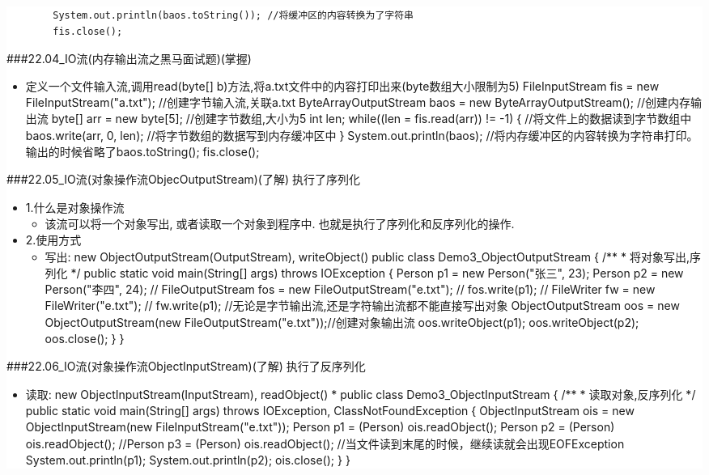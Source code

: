 			System.out.println(baos.toString()); //将缓冲区的内容转换为了字符串
			fis.close();

###22.04_IO流(内存输出流之黑马面试题)(掌握)
* 定义一个文件输入流,调用read(byte[] b)方法,将a.txt文件中的内容打印出来(byte数组大小限制为5)
			FileInputStream fis = new FileInputStream("a.txt");				//创建字节输入流,关联a.txt
			ByteArrayOutputStream baos = new ByteArrayOutputStream();		//创建内存输出流
			byte[] arr = new byte[5];										//创建字节数组,大小为5
			int len;
			while((len = fis.read(arr)) != -1) {			//将文件上的数据读到字节数组中
				baos.write(arr, 0, len);		//将字节数组的数据写到内存缓冲区中
			}
			System.out.println(baos);		//将内存缓冲区的内容转换为字符串打印。输出的时候省略了baos.toString();
			fis.close();
	
###22.05_IO流(对象操作流ObjecOutputStream)(了解) 执行了序列化
* 1.什么是对象操作流
	* 该流可以将一个对象写出, 或者读取一个对象到程序中. 也就是执行了序列化和反序列化的操作.
* 2.使用方式
	* 写出: new ObjectOutputStream(OutputStream), writeObject()
			public class Demo3_ObjectOutputStream {
				/** 
				 * 将对象写出,序列化
				 */
				public static void main(String[] args) throws IOException {
					Person p1 = new Person("张三", 23);
					Person p2 = new Person("李四", 24);
				//		FileOutputStream fos = new FileOutputStream("e.txt");
				//		fos.write(p1);
				//		FileWriter fw = new FileWriter("e.txt");
				//		fw.write(p1);
					//无论是字节输出流,还是字符输出流都不能直接写出对象
					ObjectOutputStream oos = new ObjectOutputStream(new FileOutputStream("e.txt"));//创建对象输出流
					oos.writeObject(p1);
					oos.writeObject(p2);
					oos.close();
				}
			}

###22.06_IO流(对象操作流ObjectInputStream)(了解)  执行了反序列化
* 读取: new ObjectInputStream(InputStream), readObject()
	* 
			public class Demo3_ObjectInputStream {
				/**
				 * 读取对象,反序列化
				 */
				public static void main(String[] args) throws IOException, ClassNotFoundException {
					ObjectInputStream ois = new ObjectInputStream(new FileInputStream("e.txt"));
					Person p1 = (Person) ois.readObject();
					Person p2 = (Person) ois.readObject();
    				 //Person p3 = (Person) ois.readObject();  //当文件读到末尾的时候，继续读就会出现EOFException
					System.out.println(p1); 
					System.out.println(p2);
					ois.close();
				}
			}
	